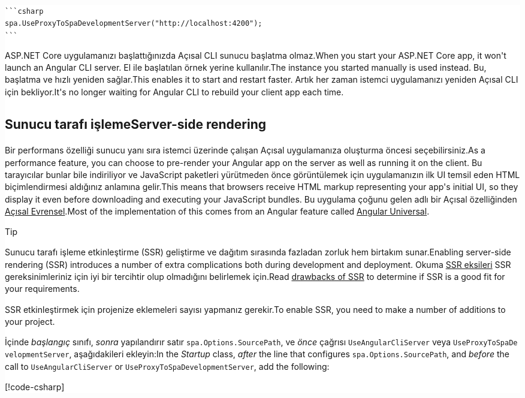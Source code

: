     ```csharp
    spa.UseProxyToSpaDevelopmentServer("http://localhost:4200");
    ```

<span data-ttu-id="4c123-175">ASP.NET Core uygulamanızı başlattığınızda Açısal CLI sunucu başlatma olmaz.</span><span class="sxs-lookup"><span data-stu-id="4c123-175">When you start your ASP.NET Core app, it won't launch an Angular CLI server.</span></span> <span data-ttu-id="4c123-176">El ile başlatılan örnek yerine kullanılır.</span><span class="sxs-lookup"><span data-stu-id="4c123-176">The instance you started manually is used instead.</span></span> <span data-ttu-id="4c123-177">Bu, başlatma ve hızlı yeniden sağlar.</span><span class="sxs-lookup"><span data-stu-id="4c123-177">This enables it to start and restart faster.</span></span> <span data-ttu-id="4c123-178">Artık her zaman istemci uygulamanızı yeniden Açısal CLI için bekliyor.</span><span class="sxs-lookup"><span data-stu-id="4c123-178">It's no longer waiting for Angular CLI to rebuild your client app each time.</span></span>

## <a name="server-side-rendering"></a><span data-ttu-id="4c123-179">Sunucu tarafı işleme</span><span class="sxs-lookup"><span data-stu-id="4c123-179">Server-side rendering</span></span>

<span data-ttu-id="4c123-180">Bir performans özelliği sunucu yanı sıra istemci üzerinde çalışan Açısal uygulamanıza oluşturma öncesi seçebilirsiniz.</span><span class="sxs-lookup"><span data-stu-id="4c123-180">As a performance feature, you can choose to pre-render your Angular app on the server as well as running it on the client.</span></span> <span data-ttu-id="4c123-181">Bu tarayıcılar bunlar bile indiriliyor ve JavaScript paketleri yürütmeden önce görüntülemek için uygulamanızın ilk UI temsil eden HTML biçimlendirmesi aldığınız anlamına gelir.</span><span class="sxs-lookup"><span data-stu-id="4c123-181">This means that browsers receive HTML markup representing your app's initial UI, so they display it even before downloading and executing your JavaScript bundles.</span></span> <span data-ttu-id="4c123-182">Bu uygulama çoğunu gelen adlı bir Açısal özelliğinden [Açısal Evrensel](https://universal.angular.io/).</span><span class="sxs-lookup"><span data-stu-id="4c123-182">Most of the implementation of this comes from an Angular feature called [Angular Universal](https://universal.angular.io/).</span></span>

> [!TIP]
> <span data-ttu-id="4c123-183">Sunucu tarafı işleme etkinleştirme (SSR) geliştirme ve dağıtım sırasında fazladan zorluk hem birtakım sunar.</span><span class="sxs-lookup"><span data-stu-id="4c123-183">Enabling server-side rendering (SSR) introduces a number of extra complications both during development and deployment.</span></span> <span data-ttu-id="4c123-184">Okuma [SSR eksileri](#drawbacks-of-ssr) SSR gereksinimleriniz için iyi bir tercihtir olup olmadığını belirlemek için.</span><span class="sxs-lookup"><span data-stu-id="4c123-184">Read [drawbacks of SSR](#drawbacks-of-ssr) to determine if SSR is a good fit for your requirements.</span></span>

<span data-ttu-id="4c123-185">SSR etkinleştirmek için projenize eklemeleri sayısı yapmanız gerekir.</span><span class="sxs-lookup"><span data-stu-id="4c123-185">To enable SSR, you need to make a number of additions to your project.</span></span>

<span data-ttu-id="4c123-186">İçinde *başlangıç* sınıfı, *sonra* yapılandırır satır `spa.Options.SourcePath`, ve *önce* çağrısı `UseAngularCliServer` veya `UseProxyToSpaDevelopmentServer`, aşağıdakileri ekleyin:</span><span class="sxs-lookup"><span data-stu-id="4c123-186">In the *Startup* class, *after* the line that configures `spa.Options.SourcePath`, and *before* the call to `UseAngularCliServer` or `UseProxyToSpaDevelopmentServer`, add the following:</span></span>

[!code-csharp[](sample/AngularServerSideRendering/Startup.cs?name=snippet_Call_UseSpa&highlight=5-12)]
